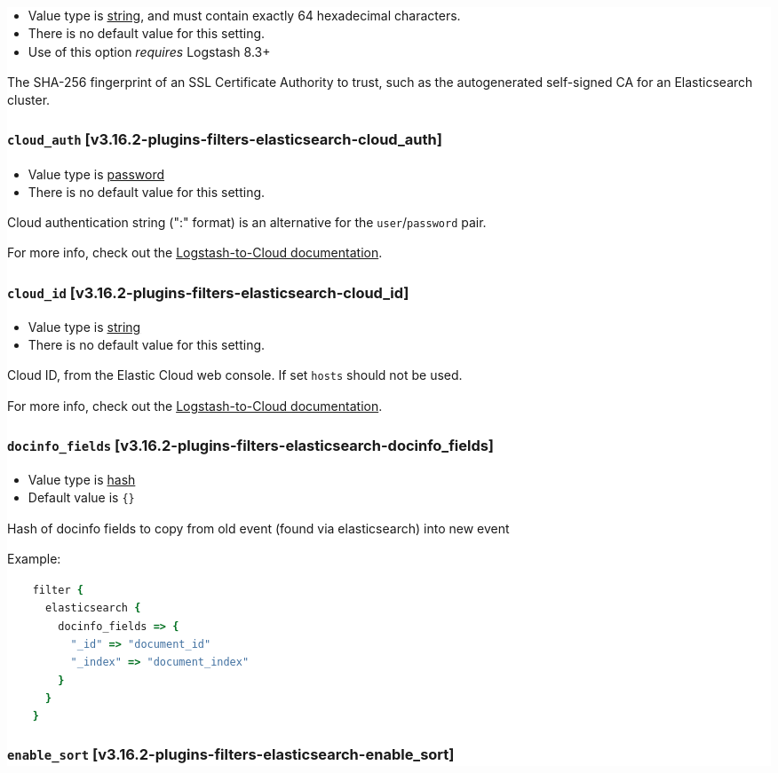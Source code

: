 * Value type is [string](logstash://reference/configuration-file-structure.md#string), and must contain exactly 64 hexadecimal characters.
* There is no default value for this setting.
* Use of this option *requires* Logstash 8.3+

The SHA-256 fingerprint of an SSL Certificate Authority to trust, such as the autogenerated self-signed CA for an Elasticsearch cluster.


### `cloud_auth` [v3.16.2-plugins-filters-elasticsearch-cloud_auth]

* Value type is [password](logstash://reference/configuration-file-structure.md#password)
* There is no default value for this setting.

Cloud authentication string ("<username>:<password>" format) is an alternative for the `user`/`password` pair.

For more info, check out the [Logstash-to-Cloud documentation](logstash://reference/connecting-to-cloud.md).


### `cloud_id` [v3.16.2-plugins-filters-elasticsearch-cloud_id]

* Value type is [string](logstash://reference/configuration-file-structure.md#string)
* There is no default value for this setting.

Cloud ID, from the Elastic Cloud web console. If set `hosts` should not be used.

For more info, check out the [Logstash-to-Cloud documentation](logstash://reference/connecting-to-cloud.md).


### `docinfo_fields` [v3.16.2-plugins-filters-elasticsearch-docinfo_fields]

* Value type is [hash](logstash://reference/configuration-file-structure.md#hash)
* Default value is `{}`

Hash of docinfo fields to copy from old event (found via elasticsearch) into new event

Example:

```ruby
    filter {
      elasticsearch {
        docinfo_fields => {
          "_id" => "document_id"
          "_index" => "document_index"
        }
      }
    }
```


### `enable_sort` [v3.16.2-plugins-filters-elasticsearch-enable_sort]
